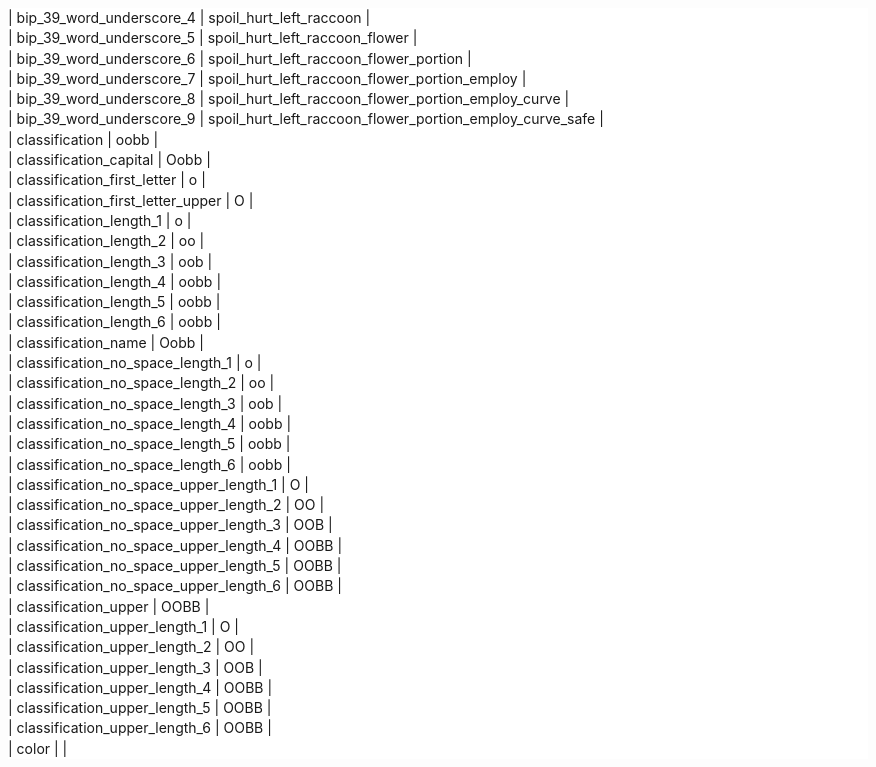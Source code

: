 | bip_39_word_underscore_4 | spoil_hurt_left_raccoon |  
| bip_39_word_underscore_5 | spoil_hurt_left_raccoon_flower |  
| bip_39_word_underscore_6 | spoil_hurt_left_raccoon_flower_portion |  
| bip_39_word_underscore_7 | spoil_hurt_left_raccoon_flower_portion_employ |  
| bip_39_word_underscore_8 | spoil_hurt_left_raccoon_flower_portion_employ_curve |  
| bip_39_word_underscore_9 | spoil_hurt_left_raccoon_flower_portion_employ_curve_safe |  
| classification | oobb |  
| classification_capital | Oobb |  
| classification_first_letter | o |  
| classification_first_letter_upper | O |  
| classification_length_1 | o |  
| classification_length_2 | oo |  
| classification_length_3 | oob |  
| classification_length_4 | oobb |  
| classification_length_5 | oobb |  
| classification_length_6 | oobb |  
| classification_name | Oobb |  
| classification_no_space_length_1 | o |  
| classification_no_space_length_2 | oo |  
| classification_no_space_length_3 | oob |  
| classification_no_space_length_4 | oobb |  
| classification_no_space_length_5 | oobb |  
| classification_no_space_length_6 | oobb |  
| classification_no_space_upper_length_1 | O |  
| classification_no_space_upper_length_2 | OO |  
| classification_no_space_upper_length_3 | OOB |  
| classification_no_space_upper_length_4 | OOBB |  
| classification_no_space_upper_length_5 | OOBB |  
| classification_no_space_upper_length_6 | OOBB |  
| classification_upper | OOBB |  
| classification_upper_length_1 | O |  
| classification_upper_length_2 | OO |  
| classification_upper_length_3 | OOB |  
| classification_upper_length_4 | OOBB |  
| classification_upper_length_5 | OOBB |  
| classification_upper_length_6 | OOBB |  
| color |  |  